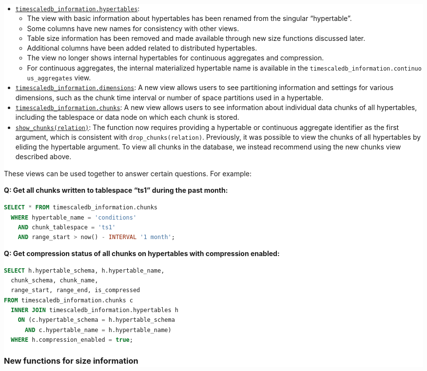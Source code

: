 *   [`timescaledb_information.hypertables`](https://docs.timescale.com/v2.0/api#timescaledb_information-hypertables): 
    *   The view with basic information about hypertables has been renamed from the singular “hypertable”.
    *   Some columns have new names for consistency with other views.
    *   Table size information has been removed and made available through new size functions discussed later.
    *   Additional columns have been added related to distributed hypertables.
    *   The view no longer shows internal hypertables for continuous aggregates and compression.
    *   For continuous aggregates, the internal materialized hypertable name is available in the `timescaledb_information.continuous_aggregates` view.
*   [`timescaledb_information.dimensions`](https://docs.timescale.com/v2.0/api#timescaledb_information-dimensions):  A new view allows 
users to see partitioning information and settings for various dimensions, such as the chunk time interval or 
number of space partitions used in a hypertable.
*   [`timescaledb_information.chunks`](https://docs.timescale.com/v2.0/api#timescaledb_information-chunks):   A new view allows users 
to see information about individual data chunks of all hypertables, including the tablespace or data node on which 
each chunk is stored.
*   [`show_chunks(relation)`](https://docs.timescale.com/v2.0/api#show_chunks):  The function now requires providing a 
hypertable or continuous aggregate identifier as the first argument, which is consistent with `drop_chunks(relation)`. 
Previously, it was possible to view the chunks of all hypertables by eliding the hypertable argument. To view all 
chunks in the database, we instead recommend using the new chunks view described above.

These views can be used together to answer certain questions.  For example:

**Q:  Get all chunks written to tablespace “ts1” during the past month:**

```SQL
SELECT * FROM timescaledb_information.chunks 
  WHERE hypertable_name = 'conditions' 
    AND chunk_tablespace = 'ts1' 
    AND range_start > now() - INTERVAL '1 month';
```

**Q:  Get compression status of all chunks on hypertables with compression enabled:**

```SQL
SELECT h.hypertable_schema, h.hypertable_name, 
  chunk_schema, chunk_name, 
  range_start, range_end, is_compressed 
FROM timescaledb_information.chunks c 
  INNER JOIN timescaledb_information.hypertables h
    ON (c.hypertable_schema = h.hypertable_schema 
      AND c.hypertable_name = h.hypertable_name) 
  WHERE h.compression_enabled = true;
```

### New functions for size information 
